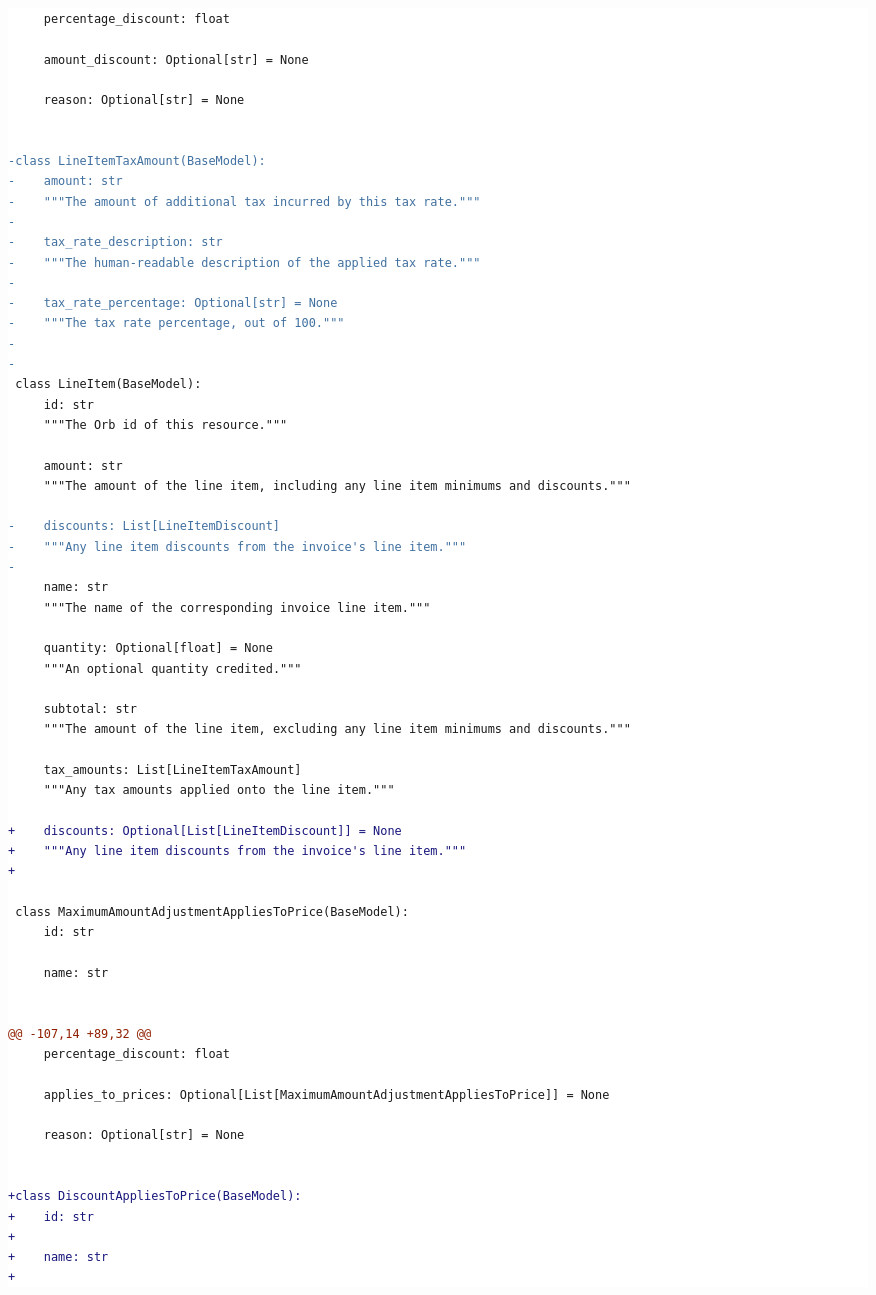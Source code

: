 ```diff
     percentage_discount: float
 
     amount_discount: Optional[str] = None
 
     reason: Optional[str] = None
 
 
-class LineItemTaxAmount(BaseModel):
-    amount: str
-    """The amount of additional tax incurred by this tax rate."""
-
-    tax_rate_description: str
-    """The human-readable description of the applied tax rate."""
-
-    tax_rate_percentage: Optional[str] = None
-    """The tax rate percentage, out of 100."""
-
-
 class LineItem(BaseModel):
     id: str
     """The Orb id of this resource."""
 
     amount: str
     """The amount of the line item, including any line item minimums and discounts."""
 
-    discounts: List[LineItemDiscount]
-    """Any line item discounts from the invoice's line item."""
-
     name: str
     """The name of the corresponding invoice line item."""
 
     quantity: Optional[float] = None
     """An optional quantity credited."""
 
     subtotal: str
     """The amount of the line item, excluding any line item minimums and discounts."""
 
     tax_amounts: List[LineItemTaxAmount]
     """Any tax amounts applied onto the line item."""
 
+    discounts: Optional[List[LineItemDiscount]] = None
+    """Any line item discounts from the invoice's line item."""
+
 
 class MaximumAmountAdjustmentAppliesToPrice(BaseModel):
     id: str
 
     name: str
 
 
@@ -107,14 +89,32 @@
     percentage_discount: float
 
     applies_to_prices: Optional[List[MaximumAmountAdjustmentAppliesToPrice]] = None
 
     reason: Optional[str] = None
 
 
+class DiscountAppliesToPrice(BaseModel):
+    id: str
+
+    name: str
+
```